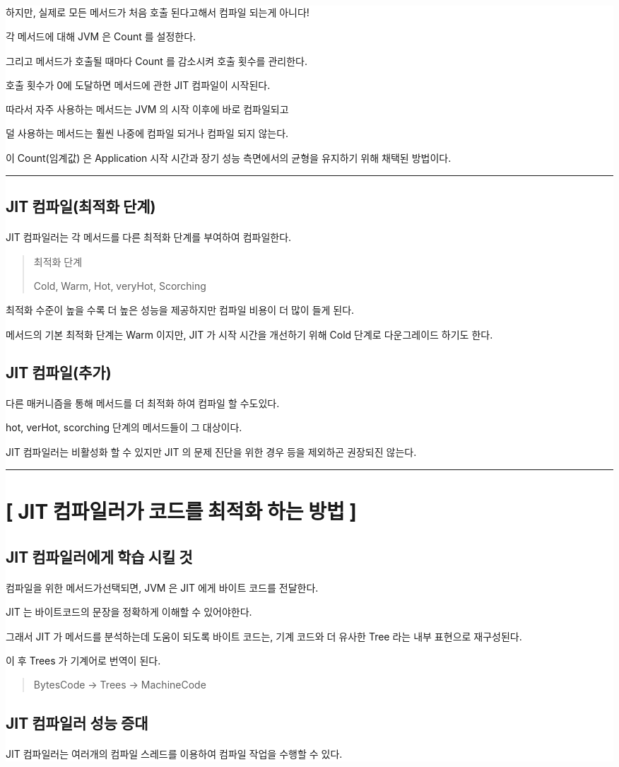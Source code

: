 하지만, 실제로 모든 메서드가 처음 호출 된다고해서 컴파일 되는게 아니다!

각 메서드에 대해 JVM 은 Count 를 설정한다.

그리고 메서드가 호출될 때마다 Count 를 감소시켜 호출 횟수를 관리한다.

호출 횟수가 0에 도달하면 메서드에 관한 JIT 컴파일이 시작된다.

따라서 자주 사용하는 메서드는 JVM 의 시작 이후에 바로 컴파일되고

덜 사용하는 메서드는 훨씬 나중에 컴파일 되거나 컴파일 되지 않는다.

이 Count(임계값) 은 Application 시작 시간과 장기 성능 측면에서의 균형을 유지하기 위해 채택된 방법이다.

---

## JIT 컴파일(최적화 단계)

JIT 컴파일러는 각 메서드를 다른 최적화 단계를 부여하여 컴파일한다.

> 최적화 단계
> 
> Cold, Warm, Hot, veryHot, Scorching

최적화 수준이 높을 수록 더 높은 성능을 제공하지만 컴파일 비용이 더 많이 들게 된다.

메서드의 기본 최적화 단계는 Warm 이지만, JIT 가 시작 시간을 개선하기 위해 Cold 단계로 다운그레이드 하기도 한다.

## JIT 컴파일(추가)

다른 매커니즘을 통해 메서드를 더 최적화 하여 컴파일 할 수도있다.

hot, verHot, scorching 단계의 메서드들이 그 대상이다.

JIT 컴파일러는 비활성화 할 수 있지만 JIT 의 문제 진단을 위한 경우 등을 제외하곤 권장되진 않는다.

---

# [ JIT 컴파일러가 코드를 최적화 하는 방법 ]

## JIT 컴파일러에게 학습 시킬 것

컴파일을 위한 메서드가선택되면, JVM 은 JIT 에게 바이트 코드를 전달한다.

JIT 는 바이트코드의 문장을 정확하게 이해할 수 있어야한다.

그래서 JIT 가 메서드를 분석하는데 도움이 되도록 바이트 코드는, 기계 코드와 더 유사한 Tree 라는
내부 표현으로 재구성된다.

이 후 Trees 가 기계어로 번역이 된다.

> BytesCode -> Trees -> MachineCode

## JIT 컴파일러 성능 증대

JIT 컴파일러는 여러개의 컴파일 스레드를 이용하여 컴파일 작업을 수행할 수 있다.
